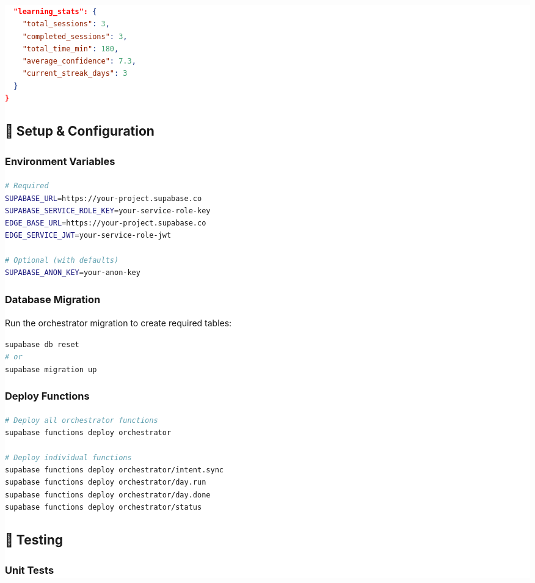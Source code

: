 ```json
  "learning_stats": {
    "total_sessions": 3,
    "completed_sessions": 3,
    "total_time_min": 180,
    "average_confidence": 7.3,
    "current_streak_days": 3
  }
}
```

## 🔧 Setup & Configuration

### Environment Variables

```bash
# Required
SUPABASE_URL=https://your-project.supabase.co
SUPABASE_SERVICE_ROLE_KEY=your-service-role-key
EDGE_BASE_URL=https://your-project.supabase.co
EDGE_SERVICE_JWT=your-service-role-jwt

# Optional (with defaults)
SUPABASE_ANON_KEY=your-anon-key
```

### Database Migration

Run the orchestrator migration to create required tables:

```bash
supabase db reset
# or
supabase migration up
```

### Deploy Functions

```bash
# Deploy all orchestrator functions
supabase functions deploy orchestrator

# Deploy individual functions
supabase functions deploy orchestrator/intent.sync
supabase functions deploy orchestrator/day.run
supabase functions deploy orchestrator/day.done
supabase functions deploy orchestrator/status
```

## 🧪 Testing

### Unit Tests
